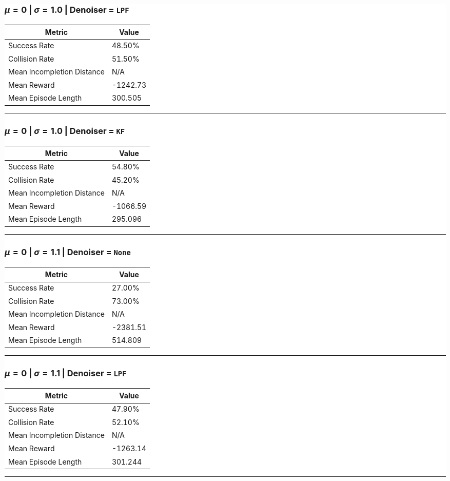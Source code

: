 ### $\mu = 0$ | $\sigma = 1.0$ | Denoiser = `LPF`

| Metric                     | Value    |
|----------------------------|----------|
| Success Rate               | 48.50%   |
| Collision Rate             | 51.50%   |
| Mean Incompletion Distance | N/A      |
| Mean Reward                | -1242.73 |
| Mean Episode Length        | 300.505  |
---

### $\mu = 0$ | $\sigma = 1.0$ | Denoiser = `KF`

| Metric                     | Value    |
|----------------------------|----------|
| Success Rate               | 54.80%   |
| Collision Rate             | 45.20%   |
| Mean Incompletion Distance | N/A      |
| Mean Reward                | -1066.59 |
| Mean Episode Length        | 295.096  |
---

### $\mu = 0$ | $\sigma = 1.1$ | Denoiser = `None`

| Metric                     | Value    |
|----------------------------|----------|
| Success Rate               | 27.00%   |
| Collision Rate             | 73.00%   |
| Mean Incompletion Distance | N/A      |
| Mean Reward                | -2381.51 |
| Mean Episode Length        | 514.809  |
---

### $\mu = 0$ | $\sigma = 1.1$ | Denoiser = `LPF`

| Metric                     | Value    |
|----------------------------|----------|
| Success Rate               | 47.90%   |
| Collision Rate             | 52.10%   |
| Mean Incompletion Distance | N/A      |
| Mean Reward                | -1263.14 |
| Mean Episode Length        | 301.244  |
---
